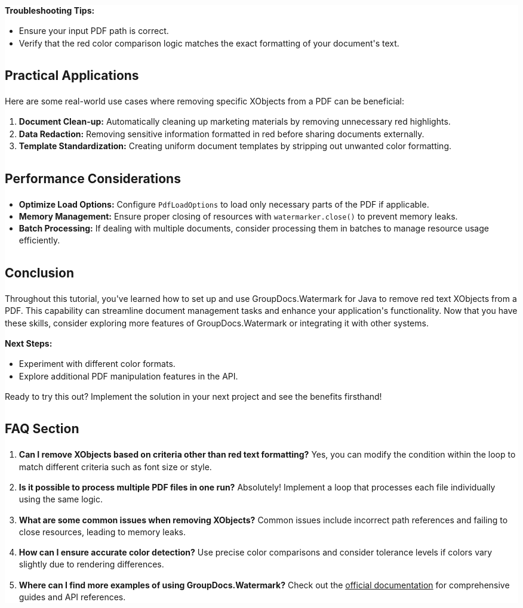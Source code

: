 **Troubleshooting Tips:**
- Ensure your input PDF path is correct.
- Verify that the red color comparison logic matches the exact formatting of your document's text.

## Practical Applications

Here are some real-world use cases where removing specific XObjects from a PDF can be beneficial:
1. **Document Clean-up:** Automatically cleaning up marketing materials by removing unnecessary red highlights.
2. **Data Redaction:** Removing sensitive information formatted in red before sharing documents externally.
3. **Template Standardization:** Creating uniform document templates by stripping out unwanted color formatting.

## Performance Considerations
- **Optimize Load Options:** Configure `PdfLoadOptions` to load only necessary parts of the PDF if applicable.
- **Memory Management:** Ensure proper closing of resources with `watermarker.close()` to prevent memory leaks.
- **Batch Processing:** If dealing with multiple documents, consider processing them in batches to manage resource usage efficiently.

## Conclusion

Throughout this tutorial, you've learned how to set up and use GroupDocs.Watermark for Java to remove red text XObjects from a PDF. This capability can streamline document management tasks and enhance your application's functionality. Now that you have these skills, consider exploring more features of GroupDocs.Watermark or integrating it with other systems.

**Next Steps:**
- Experiment with different color formats.
- Explore additional PDF manipulation features in the API.

Ready to try this out? Implement the solution in your next project and see the benefits firsthand!

## FAQ Section

1. **Can I remove XObjects based on criteria other than red text formatting?**
   Yes, you can modify the condition within the loop to match different criteria such as font size or style.

2. **Is it possible to process multiple PDF files in one run?**
   Absolutely! Implement a loop that processes each file individually using the same logic.

3. **What are some common issues when removing XObjects?**
   Common issues include incorrect path references and failing to close resources, leading to memory leaks.

4. **How can I ensure accurate color detection?**
   Use precise color comparisons and consider tolerance levels if colors vary slightly due to rendering differences.

5. **Where can I find more examples of using GroupDocs.Watermark?**
   Check out the [official documentation](https://docs.groupdocs.com/watermark/java/) for comprehensive guides and API references.
